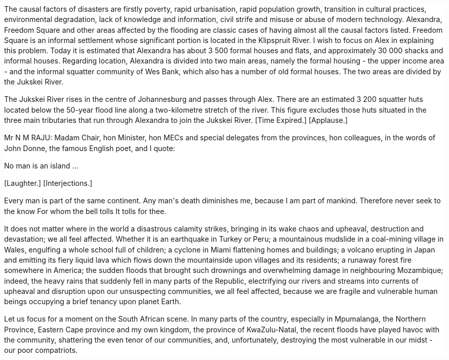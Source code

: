 The causal factors of disasters are firstly poverty, rapid urbanisation,
rapid population growth, transition in cultural practices, environmental
degradation, lack of knowledge and information, civil strife and misuse or
abuse of modern technology. Alexandra, Freedom Square and other areas
affected by the flooding are classic cases of having almost all the causal
factors listed. Freedom Square is an informal settlement whose significant
portion is located in the Klipspruit River.
I wish to focus on Alex in explaining this problem. Today it is estimated
that Alexandra has about 3 500 formal houses and flats, and approximately
30 000 shacks and informal houses. Regarding location, Alexandra is divided
into two main areas, namely the formal housing - the upper income area -
and the informal squatter community of Wes Bank, which also has a number of
old formal houses. The two areas are divided by the Jukskei River.

The Jukskei River rises in the centre of Johannesburg and passes through
Alex. There are an estimated 3 200 squatter huts located below the 50-year
flood line along a two-kilometre stretch of the river. This figure excludes
those huts situated in the three main tributaries that run through
Alexandra to join the Jukskei River. [Time Expired.] [Applause.]

Mr N M RAJU: Madam Chair, hon Minister, hon MECs and special delegates from
the provinces, hon colleagues, in the words of John Donne, the famous
English poet, and I quote:


  No man is an island ...

[Laughter.] [Interjections.]


  Every man is part of the same continent.
  Any man's death diminishes me,
  because I am part of mankind.
  Therefore never seek to the know
  For whom the bell tolls
  It tolls for thee.

It does not matter where in the world a disastrous calamity strikes,
bringing in its wake chaos and upheaval, destruction and devastation; we
all feel affected. Whether it is an earthquake in Turkey or Peru; a
mountainous mudslide in a coal-mining village in Wales, engulfing a whole
school full of children; a cyclone in Miami flattening homes and buildings;
a volcano erupting in Japan and emitting its fiery liquid lava which flows
down the mountainside upon villages and its residents; a runaway forest
fire somewhere in America; the sudden floods that brought such drownings
and overwhelming damage in neighbouring Mozambique; indeed, the heavy rains
that suddenly fell in many parts of the Republic, electrifying our rivers
and streams into currents of upheaval and disruption upon our unsuspecting
communities, we all feel affected, because we are fragile and vulnerable
human beings occupying a brief tenancy upon planet Earth.

Let us focus for a moment on the South African scene. In many parts of the
country, especially in Mpumalanga, the Northern Province, Eastern Cape
province and my own kingdom, the province of KwaZulu-Natal, the recent
floods have played havoc with the community, shattering the even tenor of
our communities, and, unfortunately, destroying the most vulnerable in our
midst - our poor compatriots.
